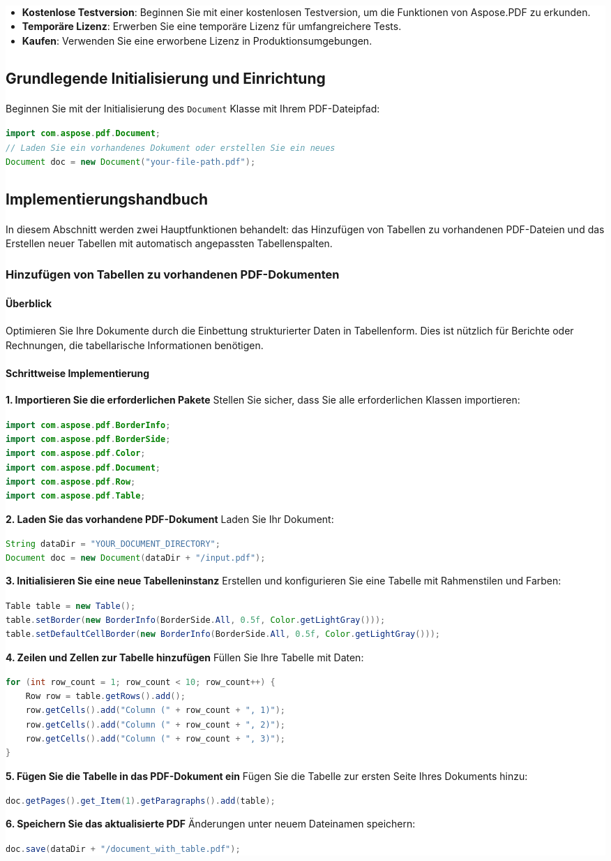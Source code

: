 - **Kostenlose Testversion**: Beginnen Sie mit einer kostenlosen Testversion, um die Funktionen von Aspose.PDF zu erkunden.
- **Temporäre Lizenz**: Erwerben Sie eine temporäre Lizenz für umfangreichere Tests.
- **Kaufen**: Verwenden Sie eine erworbene Lizenz in Produktionsumgebungen.

## Grundlegende Initialisierung und Einrichtung
Beginnen Sie mit der Initialisierung des `Document` Klasse mit Ihrem PDF-Dateipfad:
```java
import com.aspose.pdf.Document;
// Laden Sie ein vorhandenes Dokument oder erstellen Sie ein neues
Document doc = new Document("your-file-path.pdf");
```

## Implementierungshandbuch
In diesem Abschnitt werden zwei Hauptfunktionen behandelt: das Hinzufügen von Tabellen zu vorhandenen PDF-Dateien und das Erstellen neuer Tabellen mit automatisch angepassten Tabellenspalten.

### Hinzufügen von Tabellen zu vorhandenen PDF-Dokumenten
#### Überblick
Optimieren Sie Ihre Dokumente durch die Einbettung strukturierter Daten in Tabellenform. Dies ist nützlich für Berichte oder Rechnungen, die tabellarische Informationen benötigen.
#### Schrittweise Implementierung
**1. Importieren Sie die erforderlichen Pakete**
Stellen Sie sicher, dass Sie alle erforderlichen Klassen importieren:
```java
import com.aspose.pdf.BorderInfo;
import com.aspose.pdf.BorderSide;
import com.aspose.pdf.Color;
import com.aspose.pdf.Document;
import com.aspose.pdf.Row;
import com.aspose.pdf.Table;
```
**2. Laden Sie das vorhandene PDF-Dokument**
Laden Sie Ihr Dokument:
```java
String dataDir = "YOUR_DOCUMENT_DIRECTORY";
Document doc = new Document(dataDir + "/input.pdf");
```
**3. Initialisieren Sie eine neue Tabelleninstanz**
Erstellen und konfigurieren Sie eine Tabelle mit Rahmenstilen und Farben:
```java
Table table = new Table();
table.setBorder(new BorderInfo(BorderSide.All, 0.5f, Color.getLightGray()));
table.setDefaultCellBorder(new BorderInfo(BorderSide.All, 0.5f, Color.getLightGray()));
```
**4. Zeilen und Zellen zur Tabelle hinzufügen**
Füllen Sie Ihre Tabelle mit Daten:
```java
for (int row_count = 1; row_count < 10; row_count++) {
    Row row = table.getRows().add();
    row.getCells().add("Column (" + row_count + ", 1)");
    row.getCells().add("Column (" + row_count + ", 2)");
    row.getCells().add("Column (" + row_count + ", 3)");
}
```
**5. Fügen Sie die Tabelle in das PDF-Dokument ein**
Fügen Sie die Tabelle zur ersten Seite Ihres Dokuments hinzu:
```java
doc.getPages().get_Item(1).getParagraphs().add(table);
```
**6. Speichern Sie das aktualisierte PDF**
Änderungen unter neuem Dateinamen speichern:
```java
doc.save(dataDir + "/document_with_table.pdf");
```